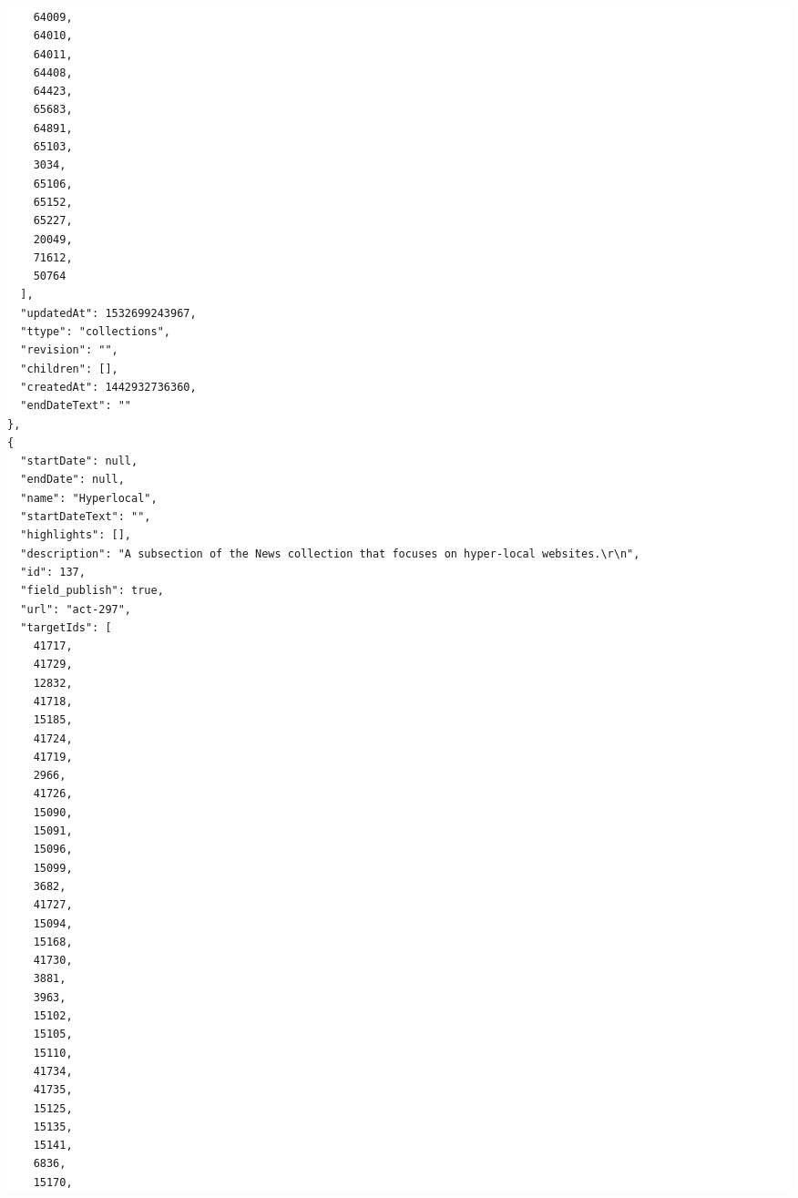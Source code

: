         64009, 
        64010, 
        64011, 
        64408, 
        64423, 
        65683, 
        64891, 
        65103, 
        3034, 
        65106, 
        65152, 
        65227, 
        20049, 
        71612, 
        50764
      ], 
      "updatedAt": 1532699243967, 
      "ttype": "collections", 
      "revision": "", 
      "children": [], 
      "createdAt": 1442932736360, 
      "endDateText": ""
    }, 
    {
      "startDate": null, 
      "endDate": null, 
      "name": "Hyperlocal", 
      "startDateText": "", 
      "highlights": [], 
      "description": "A subsection of the News collection that focuses on hyper-local websites.\r\n", 
      "id": 137, 
      "field_publish": true, 
      "url": "act-297", 
      "targetIds": [
        41717, 
        41729, 
        12832, 
        41718, 
        15185, 
        41724, 
        41719, 
        2966, 
        41726, 
        15090, 
        15091, 
        15096, 
        15099, 
        3682, 
        41727, 
        15094, 
        15168, 
        41730, 
        3881, 
        3963, 
        15102, 
        15105, 
        15110, 
        41734, 
        41735, 
        15125, 
        15135, 
        15141, 
        6836, 
        15170, 